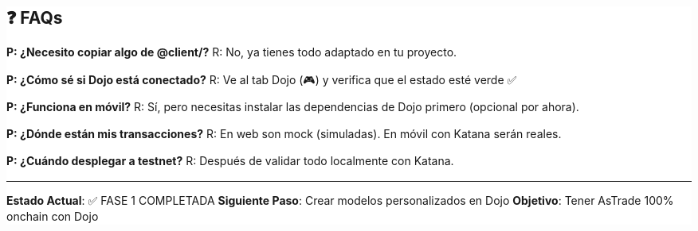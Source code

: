 
## ❓ FAQs

**P: ¿Necesito copiar algo de @client/?**
R: No, ya tienes todo adaptado en tu proyecto.

**P: ¿Cómo sé si Dojo está conectado?**
R: Ve al tab Dojo (🎮) y verifica que el estado esté verde ✅

**P: ¿Funciona en móvil?**
R: Sí, pero necesitas instalar las dependencias de Dojo primero (opcional por ahora).

**P: ¿Dónde están mis transacciones?**
R: En web son mock (simuladas). En móvil con Katana serán reales.

**P: ¿Cuándo desplegar a testnet?**
R: Después de validar todo localmente con Katana.

---

**Estado Actual**: ✅ FASE 1 COMPLETADA
**Siguiente Paso**: Crear modelos personalizados en Dojo
**Objetivo**: Tener AsTrade 100% onchain con Dojo

